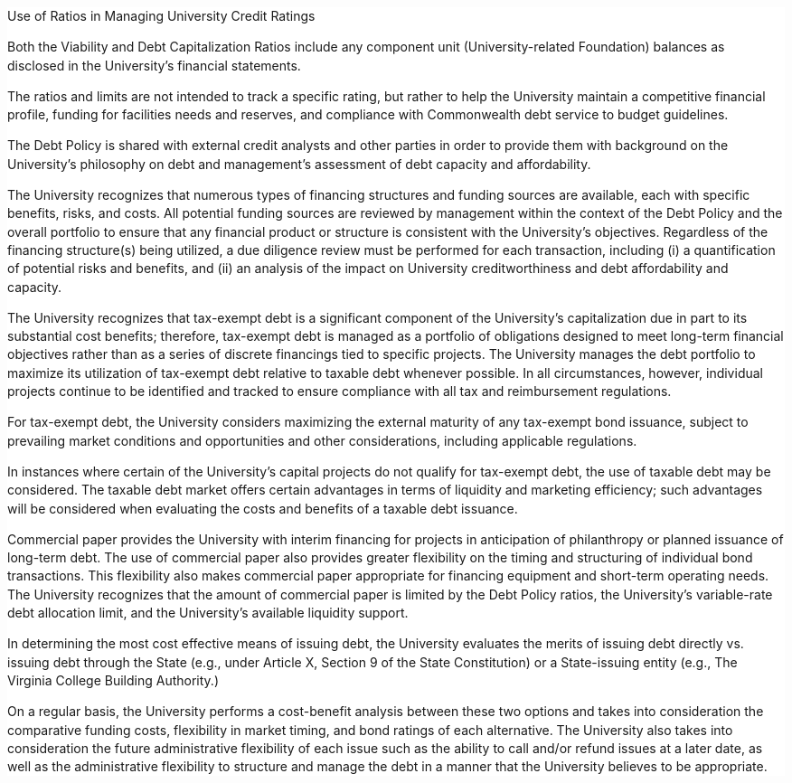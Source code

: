 Use of Ratios in Managing University Credit Ratings

Both the Viability and Debt Capitalization Ratios include any component unit (University-related Foundation) balances as disclosed in the University’s financial statements.

The ratios and limits are not intended to track a specific rating, but rather to help the University maintain a competitive financial profile, funding for facilities needs and reserves, and compliance with Commonwealth debt service to budget guidelines.

The Debt Policy is shared with external credit analysts and other parties in order to provide them with background on the University’s philosophy on debt and management’s assessment of debt capacity and affordability.

The University recognizes that numerous types of financing structures and funding sources are available, each with specific benefits, risks, and costs. All potential funding sources are reviewed by management within the context of the Debt Policy and the overall portfolio to ensure that any financial product or structure is consistent with the University’s objectives. Regardless of the financing structure(s) being utilized, a due diligence review must be performed for each transaction, including (i) a quantification of potential risks and benefits, and (ii) an analysis of the impact on University creditworthiness and debt affordability and capacity.

The University recognizes that tax-exempt debt is a significant component of the University’s capitalization due in part to its substantial cost benefits; therefore, tax-exempt debt is managed as a portfolio of obligations designed to meet long-term financial objectives rather than as a series of discrete financings tied to specific projects. The University manages the debt portfolio to maximize its utilization of tax-exempt debt relative to taxable debt whenever possible. In all circumstances, however, individual projects continue to be identified and tracked to ensure compliance with all tax and reimbursement regulations.

For tax-exempt debt, the University considers maximizing the external maturity of any tax-exempt bond issuance, subject to prevailing market conditions and opportunities and other considerations, including applicable regulations.

In instances where certain of the University’s capital projects do not qualify for tax-exempt debt, the use of taxable debt may be considered. The taxable debt market offers certain advantages in terms of liquidity and marketing efficiency; such advantages will be considered when evaluating the costs and benefits of a taxable debt issuance.

Commercial paper provides the University with interim financing for projects in anticipation of philanthropy or planned issuance of long-term debt. The use of commercial paper also provides greater flexibility on the timing and structuring of individual bond transactions. This flexibility also makes commercial paper appropriate for financing equipment and short-term operating needs. The University recognizes that the amount of commercial paper is limited by the Debt Policy ratios, the University’s variable-rate debt allocation limit, and the University’s available liquidity support.

In determining the most cost effective means of issuing debt, the University evaluates the merits of issuing debt directly vs. issuing debt through the State (e.g., under Article X, Section 9 of the State Constitution) or a State-issuing entity (e.g., The Virginia College Building Authority.)

On a regular basis, the University performs a cost-benefit analysis between these two options and takes into consideration the comparative funding costs, flexibility in market timing, and bond ratings of each alternative. The University also takes into consideration the future administrative flexibility of each issue such as the ability to call and/or refund issues at a later date, as well as the administrative flexibility to structure and manage the debt in a manner that the University believes to be appropriate.

